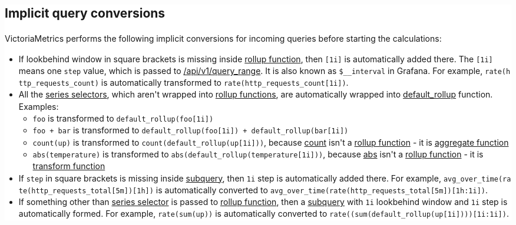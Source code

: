 ## Implicit query conversions

VictoriaMetrics performs the following implicit conversions for incoming queries before starting the calculations:

* If lookbehind window in square brackets is missing inside [rollup function](#rollup-functions),
  then `[1i]` is automatically added there. The `[1i]` means one `step` value, which is passed
  to [/api/v1/query_range](https://docs.victoriametrics.com/keyConcepts.html#range-query).
  It is also known as `$__interval` in Grafana. For example, `rate(http_requests_count)` is automatically transformed to `rate(http_requests_count[1i])`.
* All the [series selectors](https://docs.victoriametrics.com/keyConcepts.html#filtering),
  which aren't wrapped into [rollup functions](#rollup-functions), are automatically wrapped into [default_rollup](#default_rollup) function.
  Examples:
  * `foo` is transformed to `default_rollup(foo[1i])`
  * `foo + bar` is transformed to `default_rollup(foo[1i]) + default_rollup(bar[1i])`
  * `count(up)` is transformed to `count(default_rollup(up[1i]))`, because [count](#count) isn't a [rollup function](#rollup-functions) -
    it is [aggregate function](#aggregate-functions)
  * `abs(temperature)` is transformed to `abs(default_rollup(temperature[1i]))`, because [abs](#abs) isn't a [rollup function](#rollup-functions) -
    it is [transform function](#transform-functions)
* If `step` in square brackets is missing inside [subquery](#subqueries), then `1i` step is automatically added there.
  For example, `avg_over_time(rate(http_requests_total[5m])[1h])` is automatically converted to `avg_over_time(rate(http_requests_total[5m])[1h:1i])`.
* If something other than [series selector](https://docs.victoriametrics.com/keyConcepts.html#filtering)
  is passed to [rollup function](#rollup-functions), then a [subquery](#subqueries) with `1i` lookbehind window and `1i` step is automatically formed.
  For example, `rate(sum(up))` is automatically converted to `rate((sum(default_rollup(up[1i])))[1i:1i])`.
